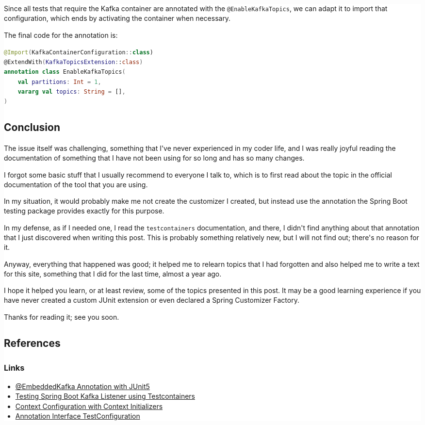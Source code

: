 Since all tests that require the Kafka container are annotated with the `@EnableKafkaTopics`, we can adapt it to import
that configuration, which ends by activating the container when necessary.

The final code for the annotation is:

```kotlin
@Import(KafkaContainerConfiguration::class)
@ExtendWith(KafkaTopicsExtension::class)
annotation class EnableKafkaTopics(
    val partitions: Int = 1,
    vararg val topics: String = [],
)
```

## Conclusion

The issue itself was challenging, something that I've never experienced in my coder life, and I was really joyful
reading the documentation of something that I have not been using for so long and has so many changes.

I forgot some basic stuff that I usually recommend to everyone I talk to, which is to first read about the topic in the
official documentation of the tool that you are using.

In my situation, it would probably make me not create the customizer I created, but instead use the annotation the
Spring Boot testing package provides exactly for this purpose.

In my defense, as if I needed one, I read the `testcontainers` documentation, and there, I didn't find anything about
that annotation that I just discovered when writing this post. This is probably something relatively new, but I will not
find out; there's no reason for it.

Anyway, everything that happened was good; it helped me to relearn topics that I had forgotten and also helped me to
write a text for this site, something that I did for the last time, almost a year ago.

I hope it helped you learn, or at least review, some of the topics presented in this post. It may be a good learning
experience if you have never created a custom JUnit extension or even declared a Spring Customizer Factory.

Thanks for reading it; see you soon.

## References

### Links

* [@EmbeddedKafka Annotation with JUnit5](https://docs.spring.io/spring-kafka/reference/testing.html#embedded-kafka-junit5)
* [Testing Spring Boot Kafka Listener using Testcontainers](https://testcontainers.com/guides/testing-spring-boot-kafka-listener-using-testcontainers/)
* [Context Configuration with Context Initializers](https://docs.spring.io/spring-framework/reference/testing/testcontext-framework/ctx-management/initializers.html)
* [Annotation Interface TestConfiguration](https://docs.spring.io/spring-boot/api/java/org/springframework/boot/test/context/TestConfiguration.html)
